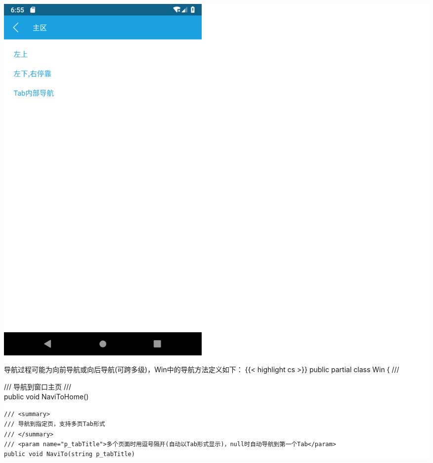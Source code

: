 ![](13.png)

导航过程可能为向前导航或向后导航(可跨多级)，Win中的导航方法定义如下：
{{< highlight cs >}}
public partial class Win
{
    /// <summary>
    /// 导航到窗口主页
    /// </summary>
    public void NaviToHome()
    
    /// <summary>
    /// 导航到指定页，支持多页Tab形式
    /// </summary>
    /// <param name="p_tabTitle">多个页面时用逗号隔开(自动以Tab形式显示)，null时自动导航到第一个Tab</param>
    public void NaviTo(string p_tabTitle)
    